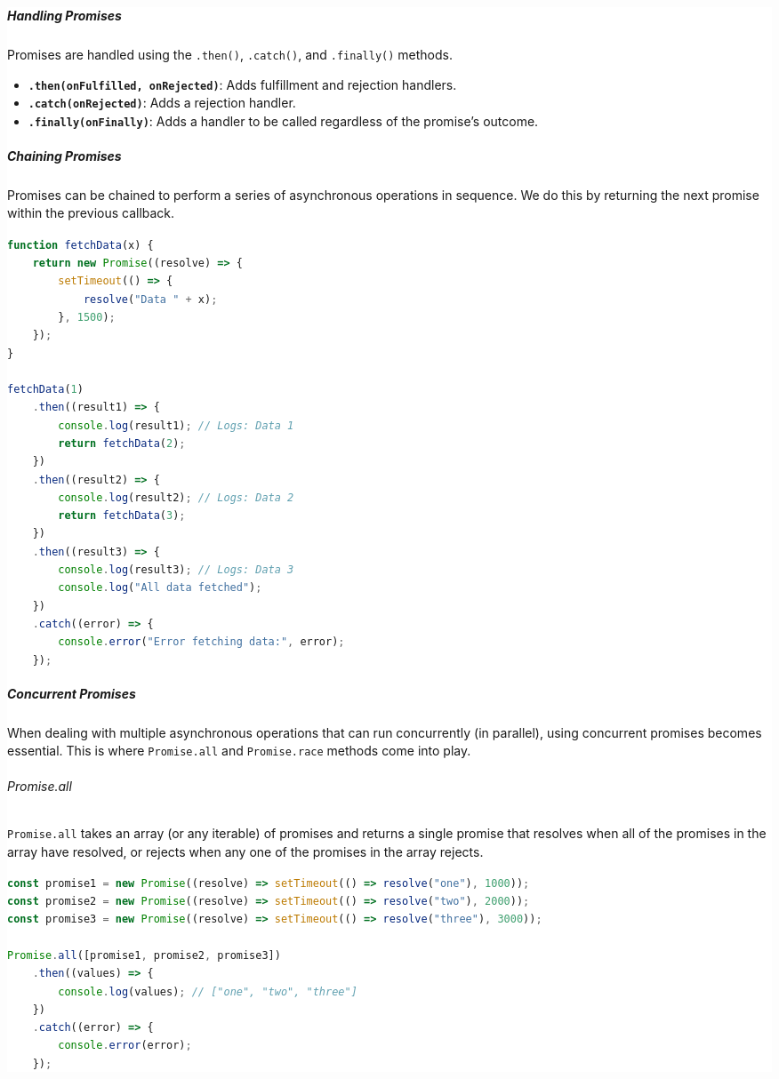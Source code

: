 ##### Handling Promises
Promises are handled using the `.then()`, `.catch()`, and `.finally()` methods.
- **`.then(onFulfilled, onRejected)`**: Adds fulfillment and rejection handlers.
- **`.catch(onRejected)`**: Adds a rejection handler.
- **`.finally(onFinally)`**: Adds a handler to be called regardless of the promise’s outcome.

##### Chaining Promises
Promises can be chained to perform a series of asynchronous operations in sequence. We do this by returning the next promise within the previous callback.
```js
function fetchData(x) {
    return new Promise((resolve) => {
        setTimeout(() => {
            resolve("Data " + x);
        }, 1500);
    });
}

fetchData(1)
    .then((result1) => {
        console.log(result1); // Logs: Data 1
        return fetchData(2);
    })
    .then((result2) => {
        console.log(result2); // Logs: Data 2
        return fetchData(3);
    })
    .then((result3) => {
        console.log(result3); // Logs: Data 3
        console.log("All data fetched");
    })
    .catch((error) => {
        console.error("Error fetching data:", error);
    });
```

##### Concurrent Promises
When dealing with multiple asynchronous operations that can run concurrently (in parallel), using concurrent promises becomes essential. This is where `Promise.all` and `Promise.race` methods come into play.

###### Promise.all
`Promise.all` takes an array (or any iterable) of promises and returns a single promise that resolves when all of the promises in the array have resolved, or rejects when any one of the promises in the array rejects.
```js
const promise1 = new Promise((resolve) => setTimeout(() => resolve("one"), 1000));
const promise2 = new Promise((resolve) => setTimeout(() => resolve("two"), 2000));
const promise3 = new Promise((resolve) => setTimeout(() => resolve("three"), 3000));

Promise.all([promise1, promise2, promise3])
    .then((values) => {
        console.log(values); // ["one", "two", "three"]
    })
    .catch((error) => {
        console.error(error);
    });
```
